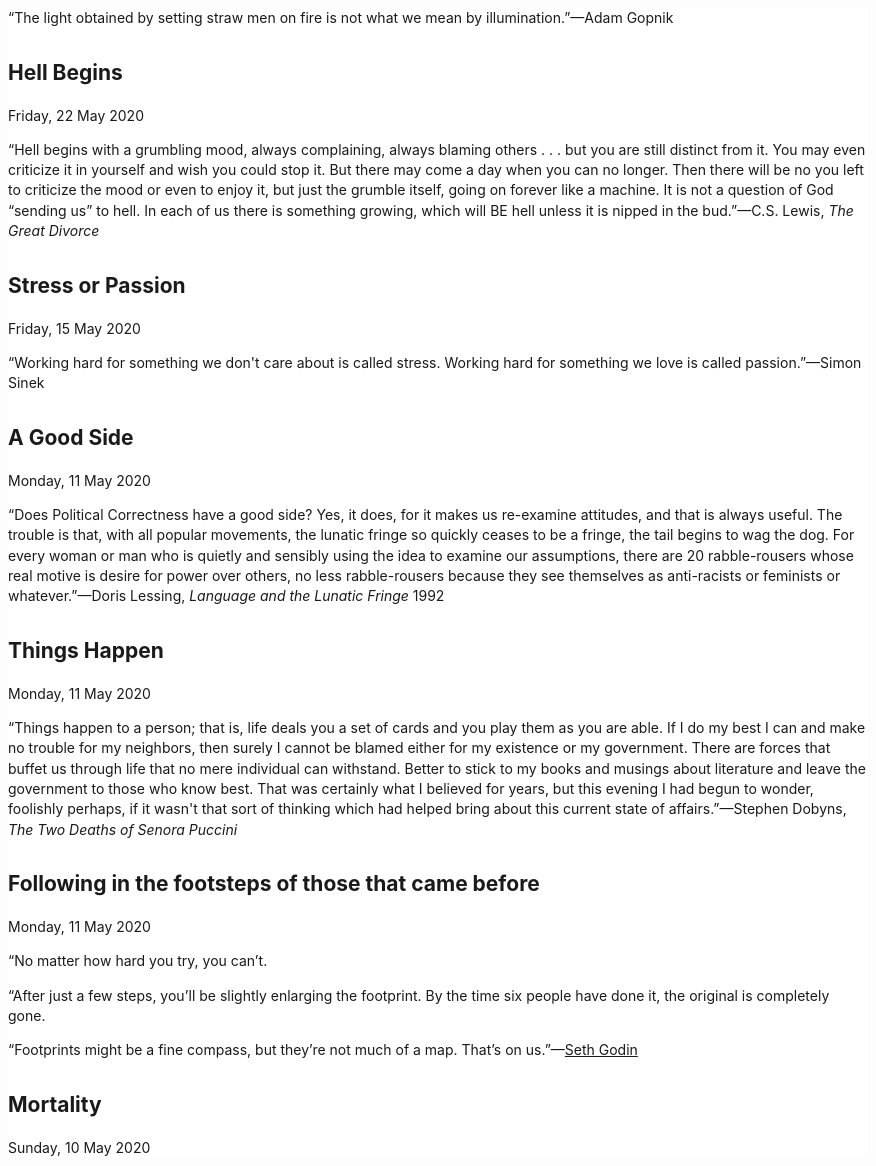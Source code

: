 “The light obtained by setting straw men on fire is not what we mean by illumination.”—Adam Gopnik

## Hell Begins
Friday, 22 May 2020

“Hell begins with a grumbling mood, always complaining, always blaming others . . . but you are still distinct from it. You may even criticize it in yourself and wish you could stop it. But there may come a day when you can no longer. Then there will be no you left to criticize the mood or even to enjoy it, but just the grumble itself, going on forever like a machine. It is not a question of God “sending us” to hell. In each of us there is something growing, which will BE hell unless it is nipped in the bud.”—C.S. Lewis, *The Great Divorce*

## Stress or Passion
Friday, 15 May 2020

“Working hard for something we don't care about is called stress. Working hard for something we love is called passion.”—Simon Sinek

## A Good Side
Monday, 11 May 2020

“Does Political Correctness have a good side? Yes, it does, for it makes us re-examine attitudes, and that is always useful. The trouble is that, with all popular movements, the lunatic fringe so quickly ceases to be a fringe, the tail begins to wag the dog. For every woman or man who is quietly and sensibly using the idea to examine our assumptions, there are 20 rabble-rousers whose real motive is desire for power over others, no less rabble-rousers because they see themselves as anti-racists or feminists or whatever.”—Doris Lessing, *Language and the Lunatic Fringe* 1992

## Things Happen
Monday, 11 May 2020

“Things happen to a person; that is, life deals you a set of cards and you play them as you are able. If I do my best I can and make no trouble for my neighbors, then surely I cannot be blamed either for my existence or my government. There are forces that buffet us through life that no mere individual can withstand. Better to stick to my books and musings about literature and leave the government to those who know best. That was certainly what I believed for years, but this evening I had begun to wonder, foolishly perhaps, if it wasn't that sort of thinking which had helped bring about this current state of affairs.”—Stephen Dobyns, *The Two Deaths of Senora Puccini*

## Following in the footsteps of those that came before
Monday, 11 May 2020

“No matter how hard you try, you can’t.

“After just a few steps, you’ll be slightly enlarging the footprint. By the time six people have done it, the original is completely gone.

“Footprints might be a fine compass, but they’re not much of a map. That’s on us.”—[Seth Godin](https://seths.blog/2020/05/following-in-the-footsteps-of-those-that-came-before/)

## Mortality
Sunday, 10 May 2020
